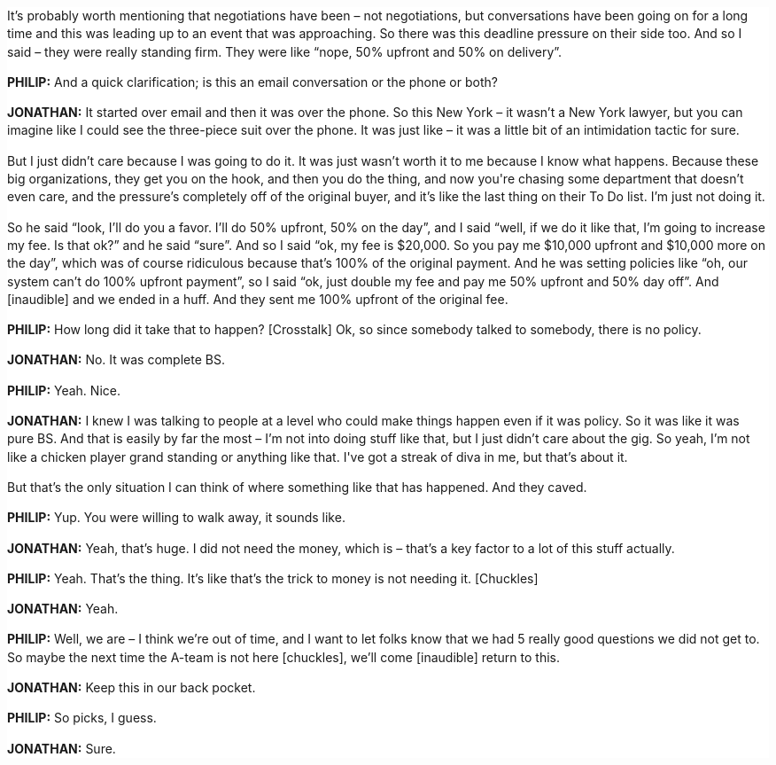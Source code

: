 It’s probably worth mentioning that negotiations have been – not negotiations, but conversations have been going on for a long time and this was leading up to an event that was approaching. So there was this deadline pressure on their side too. And so I said – they were really standing firm. They were like “nope, 50% upfront and 50% on delivery”.

**PHILIP:** And a quick clarification; is this an email conversation or the phone or both?

**JONATHAN:** It started over email and then it was over the phone. So this New York – it wasn’t a New York lawyer, but you can imagine like I could see the three-piece suit over the phone. It was just like – it was a little bit of an intimidation tactic for sure.

But I just didn’t care because I was going to do it. It was just wasn’t worth it to me because I know what happens. Because these big organizations, they get you on the hook, and then you do the thing, and now you're chasing some department that doesn’t even care, and the pressure’s completely off of the original buyer, and it’s like the last thing on their To Do list. I’m just not doing it.

So he said “look, I’ll do you a favor. I’ll do 50% upfront, 50% on the day”, and I said “well, if we do it like that, I’m going to increase my fee. Is that ok?” and he said “sure”. And so I said “ok, my fee is $20,000. So you pay me $10,000 upfront and \$10,000 more on the day”, which was of course ridiculous because that’s 100% of the original payment. And he was setting policies like “oh, our system can’t do 100% upfront payment”, so I said “ok, just double my fee and pay me 50% upfront and 50% day off”. And [inaudible] and we ended in a huff. And they sent me 100% upfront of the original fee.

**PHILIP:** How long did it take that to happen? [Crosstalk] Ok, so since somebody talked to somebody, there is no policy.

**JONATHAN:** No. It was complete BS.

**PHILIP:** Yeah. Nice.

**JONATHAN:** I knew I was talking to people at a level who could make things happen even if it was policy. So it was like it was pure BS. And that is easily by far the most – I’m not into doing stuff like that, but I just didn’t care about the gig. So yeah, I’m not like a chicken player grand standing or anything like that. I've got a streak of diva in me, but that’s about it.

But that’s the only situation I can think of where something like that has happened. And they caved.

**PHILIP:** Yup. You were willing to walk away, it sounds like.

**JONATHAN:** Yeah, that’s huge. I did not need the money, which is – that’s a key factor to a lot of this stuff actually.

**PHILIP:** Yeah. That’s the thing. It’s like that’s the trick to money is not needing it. [Chuckles]

**JONATHAN:** Yeah.

**PHILIP:** Well, we are – I think we’re out of time, and I want to let folks know that we had 5 really good questions we did not get to. So maybe the next time the A-team is not here [chuckles], we’ll come [inaudible] return to this.

**JONATHAN:** Keep this in our back pocket.

**PHILIP:** So picks, I guess.

**JONATHAN:** Sure.
